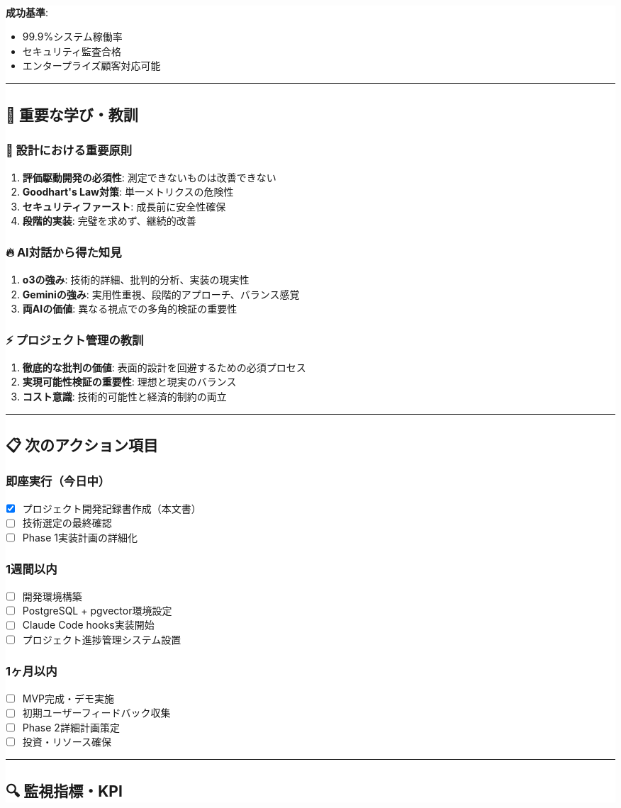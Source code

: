 **成功基準**:
- 99.9%システム稼働率
- セキュリティ監査合格
- エンタープライズ顧客対応可能

---

## 📝 重要な学び・教訓

### 🎯 設計における重要原則
1. **評価駆動開発の必須性**: 測定できないものは改善できない
2. **Goodhart's Law対策**: 単一メトリクスの危険性
3. **セキュリティファースト**: 成長前に安全性確保
4. **段階的実装**: 完璧を求めず、継続的改善

### 🔥 AI対話から得た知見
1. **o3の強み**: 技術的詳細、批判的分析、実装の現実性
2. **Geminiの強み**: 実用性重視、段階的アプローチ、バランス感覚
3. **両AIの価値**: 異なる視点での多角的検証の重要性

### ⚡ プロジェクト管理の教訓
1. **徹底的な批判の価値**: 表面的設計を回避するための必須プロセス
2. **実現可能性検証の重要性**: 理想と現実のバランス
3. **コスト意識**: 技術的可能性と経済的制約の両立

---

## 📋 次のアクション項目

### 即座実行（今日中）
- [x] プロジェクト開発記録書作成（本文書）
- [ ] 技術選定の最終確認
- [ ] Phase 1実装計画の詳細化

### 1週間以内
- [ ] 開発環境構築
- [ ] PostgreSQL + pgvector環境設定
- [ ] Claude Code hooks実装開始
- [ ] プロジェクト進捗管理システム設置

### 1ヶ月以内
- [ ] MVP完成・デモ実施
- [ ] 初期ユーザーフィードバック収集
- [ ] Phase 2詳細計画策定
- [ ] 投資・リソース確保

---

## 🔍 監視指標・KPI
